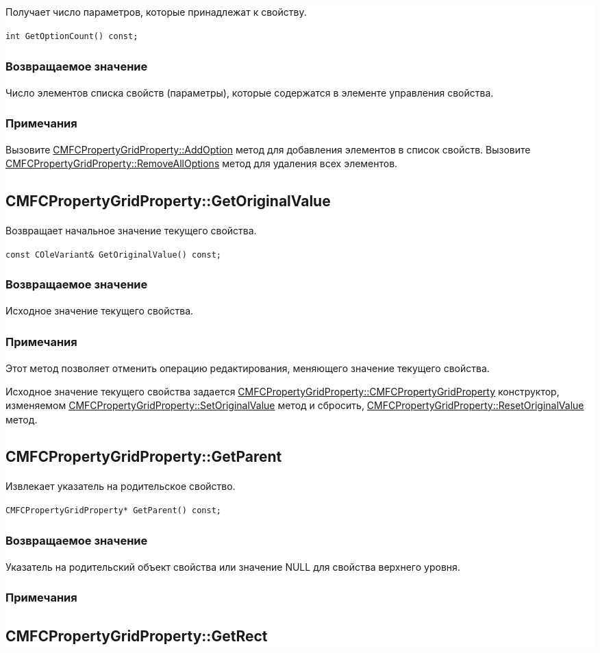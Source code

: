 Получает число параметров, которые принадлежат к свойству.

```
int GetOptionCount() const;
```

### <a name="return-value"></a>Возвращаемое значение

Число элементов списка свойств (параметры), которые содержатся в элементе управления свойства.

### <a name="remarks"></a>Примечания

Вызовите [CMFCPropertyGridProperty::AddOption](#addoption) метод для добавления элементов в список свойств. Вызовите [CMFCPropertyGridProperty::RemoveAllOptions](#removealloptions) метод для удаления всех элементов.

##  <a name="getoriginalvalue"></a>  CMFCPropertyGridProperty::GetOriginalValue

Возвращает начальное значение текущего свойства.

```
const COleVariant& GetOriginalValue() const;
```

### <a name="return-value"></a>Возвращаемое значение

Исходное значение текущего свойства.

### <a name="remarks"></a>Примечания

Этот метод позволяет отменить операцию редактирования, меняющего значение текущего свойства.

Исходное значение текущего свойства задается [CMFCPropertyGridProperty::CMFCPropertyGridProperty](#cmfcpropertygridproperty) конструктор, изменяемом [CMFCPropertyGridProperty::SetOriginalValue](#setoriginalvalue) метод и сбросить, [CMFCPropertyGridProperty::ResetOriginalValue](#resetoriginalvalue) метод.

##  <a name="getparent"></a>  CMFCPropertyGridProperty::GetParent

Извлекает указатель на родительское свойство.

```
CMFCPropertyGridProperty* GetParent() const;
```

### <a name="return-value"></a>Возвращаемое значение

Указатель на родительский объект свойства или значение NULL для свойства верхнего уровня.

### <a name="remarks"></a>Примечания

##  <a name="getrect"></a>  CMFCPropertyGridProperty::GetRect

